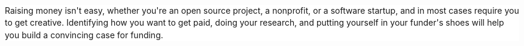 Raising money isn't easy, whether you're an open source project, a nonprofit, or a software startup, and in most cases require you to get creative. Identifying how you want to get paid, doing your research, and putting yourself in your funder's shoes will help you build a convincing case for funding.
